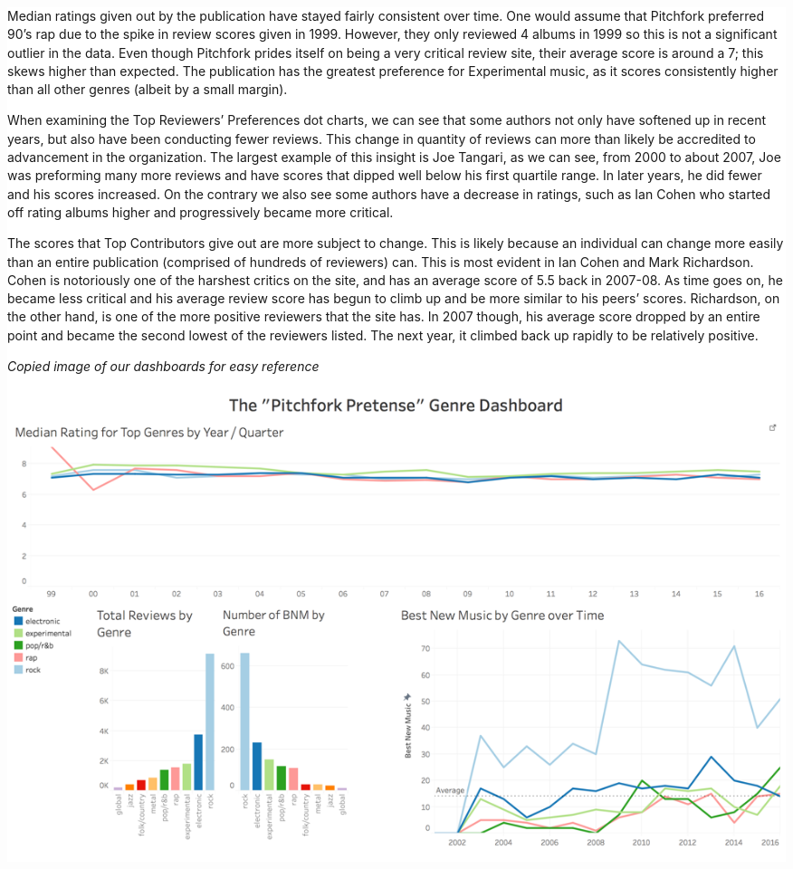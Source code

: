 Median ratings given out by the publication have stayed fairly consistent over time. One would assume that Pitchfork preferred 90’s rap due to the spike in review scores given in 1999. However, they only reviewed 4 albums in 1999 so this is not a significant outlier in the data. Even though Pitchfork prides itself on being a very critical review site, their average score is around a 7; this skews higher than expected. The publication has the greatest preference for Experimental music, as it scores consistently higher than all other genres (albeit by a small margin).

When examining the Top Reviewers’ Preferences dot charts, we can see that some authors not only have softened up in recent years, but also have been conducting fewer reviews. This change in quantity of reviews can more than likely be accredited to advancement in the organization. The largest example of this insight is Joe Tangari, as we can see, from 2000 to about 2007, Joe was preforming many more reviews and have scores that dipped well below his first quartile range. In later years, he did fewer and his scores increased. On the contrary we also see some authors have a decrease in ratings, such as Ian Cohen who started off rating albums higher and progressively became more critical.   

The scores that Top Contributors give out are more subject to change. This is likely because an individual can change more easily than an entire publication (comprised of hundreds of reviewers) can. This is most evident in Ian Cohen and Mark Richardson. Cohen is notoriously one of the harshest critics on the site, and has an average score of 5.5 back in 2007-08. As time goes on, he became less critical and his average review score has begun to climb up and be more similar to his peers’ scores. Richardson, on the other hand, is one of the more positive reviewers that the site has. In 2007 though, his average score dropped by an entire point and became the second lowest of the reviewers listed. The next year, it climbed back up rapidly to be relatively positive.




*Copied image of our dashboards for easy reference*

![](FinalDash1.png)